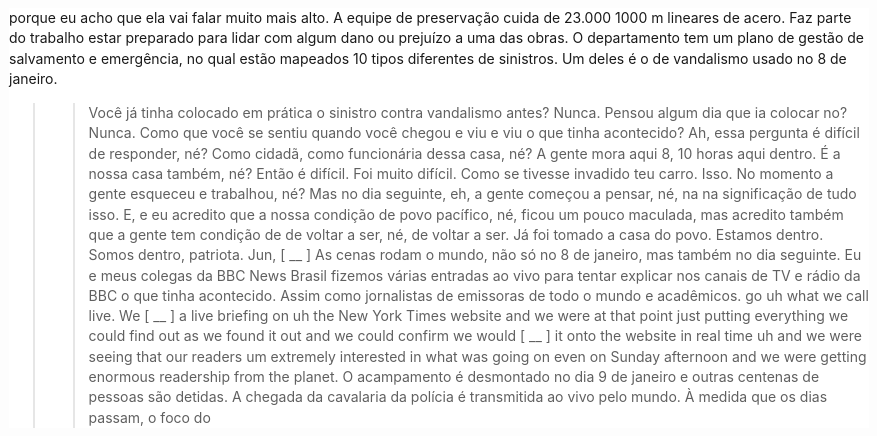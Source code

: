 porque eu acho que ela vai falar muito
mais alto.
A equipe de preservação cuida de 23.000
1000 m lineares de acero. Faz parte do
trabalho estar preparado para lidar com
algum dano ou prejuízo a uma das obras.
O departamento tem um plano de gestão de
salvamento e emergência, no qual estão
mapeados 10 tipos diferentes de
sinistros. Um deles é o de vandalismo
usado no 8 de janeiro.
>> Você já tinha colocado em prática o
sinistro contra vandalismo antes?
>> Nunca.
>> Pensou algum dia que ia colocar no?
>> Nunca.
Como que você se sentiu quando você
chegou e viu e viu o que tinha
acontecido? Ah, essa pergunta é difícil
de responder,
né? Como cidadã,
como funcionária dessa casa, né? A gente
mora aqui
8, 10 horas aqui dentro. É a nossa casa
também, né? Então é difícil. Foi muito
difícil.
>> Como se tivesse invadido teu carro.
Isso. No momento a gente esqueceu e
trabalhou, né? Mas no dia seguinte,
eh, a gente começou a pensar, né,
na na significação de tudo isso. E, e eu
acredito que a nossa condição de povo
pacífico, né, ficou um pouco maculada,
mas acredito também que a gente tem
condição de de voltar a ser, né, de
voltar a ser.
Já foi tomado a casa do povo. Estamos
dentro. Somos dentro, patriota.
Jun, [ __ ]
>> As cenas rodam o mundo, não só no 8 de
janeiro, mas também no dia seguinte. Eu
e meus colegas da BBC News Brasil
fizemos várias entradas ao vivo para
tentar explicar nos canais de TV e rádio
da BBC o que tinha acontecido.
>> Assim como jornalistas de emissoras de
todo o mundo e acadêmicos.
go uh what we call live. We [ __ ] a live
briefing on uh the New York Times
website and we were at that point just
putting everything we could find out as
we found it out and we could confirm we
would [ __ ] it onto the website in real
time uh and we were seeing that our
readers um extremely interested in what
was going on even on Sunday afternoon
and we were getting enormous readership
from the planet.
O acampamento é desmontado no dia 9 de
janeiro e outras centenas de pessoas são
detidas. A chegada da cavalaria da
polícia é transmitida ao vivo pelo
mundo.
À medida que os dias passam, o foco do